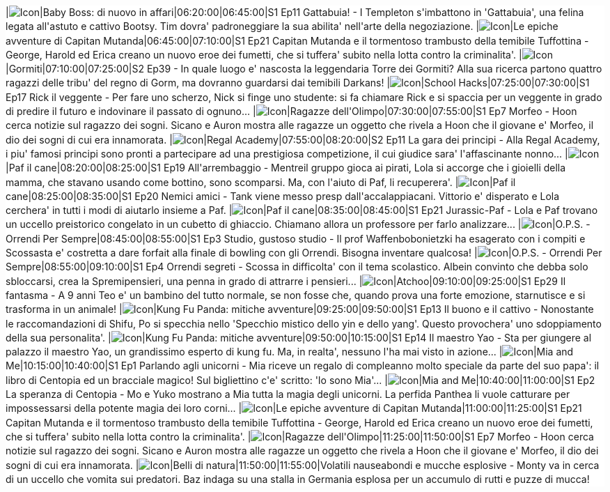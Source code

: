 |![Icon](https://guidatv.sky.it/uuid/kids_cover_l4Al8lvJi.png)|Baby Boss: di nuovo in affari|06:20:00|06:45:00|S1 Ep11 Gattabuia! - I Templeton s&#039;imbattono in &#039;Gattabuia&#039;, una felina legata all&#039;astuto e cattivo Bootsy. Tim dovra&#039; padroneggiare la sua abilita&#039; nell&#039;arte della negoziazione.
|![Icon](https://guidatv.sky.it/uuid/kids_cover_l4Al8lvJi.png)|Le epiche avventure di Capitan Mutanda|06:45:00|07:10:00|S1 Ep21 Capitan Mutanda e il tormentoso trambusto della temibile Tuffottina - George, Harold ed Erica creano un nuovo eroe dei fumetti, che si tuffera&#039; subito nella lotta contro la criminalita&#039;.
|![Icon](https://guidatv.sky.it/uuid/kids_cover_l4Al8lvJi.png)|Gormiti|07:10:00|07:25:00|S2 Ep39 - In quale luogo e&#039; nascosta la leggendaria Torre dei Gormiti? Alla sua ricerca partono quattro ragazzi delle tribu&#039; del regno di Gorm, ma dovranno guardarsi dai temibili Darkans!
|![Icon](https://guidatv.sky.it/uuid/b1b9b6fa-e5e7-4dd1-b038-e856bf885bdf/cover?md5ChecksumParam=8c420d6bf00a52d72aa974d1a8c3e17d)|School Hacks|07:25:00|07:30:00|S1 Ep17 Rick il veggente - Per fare uno scherzo, Nick si finge uno studente: si fa chiamare Rick e si spaccia per un veggente in grado di predire il futuro e indovinare il passato di ognuno...
|![Icon](https://guidatv.sky.it/uuid/kids_cover_l4Al8lvJi.png)|Ragazze dell&#039;Olimpo|07:30:00|07:55:00|S1 Ep7 Morfeo - Hoon cerca notizie sul ragazzo dei sogni. Sicano e Auron mostra alle ragazze un oggetto che rivela a Hoon che il giovane e&#039; Morfeo, il dio dei sogni di cui era innamorata.
|![Icon](https://guidatv.sky.it/uuid/kids_cover_l4Al8lvJi.png)|Regal Academy|07:55:00|08:20:00|S2 Ep11 La gara dei principi - Alla Regal Academy, i piu&#039; famosi principi sono pronti a partecipare ad una prestigiosa competizione, il cui giudice sara&#039; l&#039;affascinante nonno...
|![Icon](https://guidatv.sky.it/uuid/3999a575-714f-400f-b278-c0536fd0a088/cover?md5ChecksumParam=bb8d39264b82253d673d1f8a5d007bcf)|Paf il cane|08:20:00|08:25:00|S1 Ep19 All&#039;arrembaggio - Mentreil gruppo gioca ai pirati, Lola si accorge che i gioielli della mamma, che stavano usando come bottino, sono scomparsi. Ma, con l&#039;aiuto di Paf, li recuperera&#039;.
|![Icon](https://guidatv.sky.it/uuid/27dd7df3-2a0a-4df0-a0ff-8c2ca67b9ba8/cover?md5ChecksumParam=bb8d39264b82253d673d1f8a5d007bcf)|Paf il cane|08:25:00|08:35:00|S1 Ep20 Nemici amici - Tank viene messo presp dall&#039;accalappiacani. Vittorio e&#039; disperato e Lola cerchera&#039; in tutti i modi di aiutarlo insieme a Paf.
|![Icon](https://guidatv.sky.it/uuid/960cd91a-701b-44ce-9308-47bf867a7e04/cover?md5ChecksumParam=bb8d39264b82253d673d1f8a5d007bcf)|Paf il cane|08:35:00|08:45:00|S1 Ep21 Jurassic-Paf - Lola e Paf trovano un uccello preistorico congelato in un cubetto di ghiaccio. Chiamano allora un professore per farlo analizzare...
|![Icon](https://guidatv.sky.it/uuid/kids_cover_l4Al8lvJi.png)|O.P.S. - Orrendi Per Sempre|08:45:00|08:55:00|S1 Ep3 Studio, gustoso studio - Il prof Waffenbobonietzki ha esagerato con i compiti e Scossasta e&#039; costretta a dare forfait alla finale di bowling con gli Orrendi. Bisogna inventare qualcosa!
|![Icon](https://guidatv.sky.it/uuid/kids_cover_l4Al8lvJi.png)|O.P.S. - Orrendi Per Sempre|08:55:00|09:10:00|S1 Ep4 Orrendi segreti - Scossa in difficolta&#039; con il tema scolastico. Albein convinto che debba solo sbloccarsi, crea la Spremipensieri, una penna in grado di attrarre i pensieri...
|![Icon](https://guidatv.sky.it/uuid/kids_cover_l4Al8lvJi.png)|Atchoo|09:10:00|09:25:00|S1 Ep29 Il fantasma - A 9 anni Teo e&#039; un bambino del tutto normale, se non fosse che, quando prova una forte emozione, starnutisce e si trasforma in un animale!
|![Icon](https://guidatv.sky.it/uuid/kids_cover_l4Al8lvJi.png)|Kung Fu Panda: mitiche avventure|09:25:00|09:50:00|S1 Ep13 Il buono e il cattivo - Nonostante le raccomandazioni di Shifu, Po si specchia nello &#039;Specchio mistico dello yin e dello yang&#039;. Questo provochera&#039; uno sdoppiamento della sua personalita&#039;.
|![Icon](https://guidatv.sky.it/uuid/kids_cover_l4Al8lvJi.png)|Kung Fu Panda: mitiche avventure|09:50:00|10:15:00|S1 Ep14 Il maestro Yao - Sta per giungere al palazzo il maestro Yao, un grandissimo esperto di kung fu. Ma, in realta&#039;, nessuno l&#039;ha mai visto in azione...
|![Icon](https://guidatv.sky.it/uuid/kids_cover_l4Al8lvJi.png)|Mia and Me|10:15:00|10:40:00|S1 Ep1 Parlando agli unicorni - Mia riceve un regalo di compleanno molto speciale da parte del suo papa&#039;: il libro di Centopia ed un bracciale magico! Sul bigliettino c&#039;e&#039; scritto: &#039;Io sono Mia&#039;...
|![Icon](https://guidatv.sky.it/uuid/kids_cover_l4Al8lvJi.png)|Mia and Me|10:40:00|11:00:00|S1 Ep2 La speranza di Centopia - Mo e Yuko mostrano a Mia tutta la magia degli unicorni. La perfida Panthea li vuole catturare per impossessarsi della potente magia dei loro corni...
|![Icon](https://guidatv.sky.it/uuid/kids_cover_l4Al8lvJi.png)|Le epiche avventure di Capitan Mutanda|11:00:00|11:25:00|S1 Ep21 Capitan Mutanda e il tormentoso trambusto della temibile Tuffottina - George, Harold ed Erica creano un nuovo eroe dei fumetti, che si tuffera&#039; subito nella lotta contro la criminalita&#039;.
|![Icon](https://guidatv.sky.it/uuid/kids_cover_l4Al8lvJi.png)|Ragazze dell&#039;Olimpo|11:25:00|11:50:00|S1 Ep7 Morfeo - Hoon cerca notizie sul ragazzo dei sogni. Sicano e Auron mostra alle ragazze un oggetto che rivela a Hoon che il giovane e&#039; Morfeo, il dio dei sogni di cui era innamorata.
|![Icon](https://guidatv.sky.it/uuid/kids_cover_l4Al8lvJi.png)|Belli di natura|11:50:00|11:55:00|Volatili nauseabondi e mucche esplosive - Monty va in cerca di un uccello che vomita sui predatori. Baz indaga su una stalla in Germania esplosa per un accumulo di rutti e puzze di mucca!